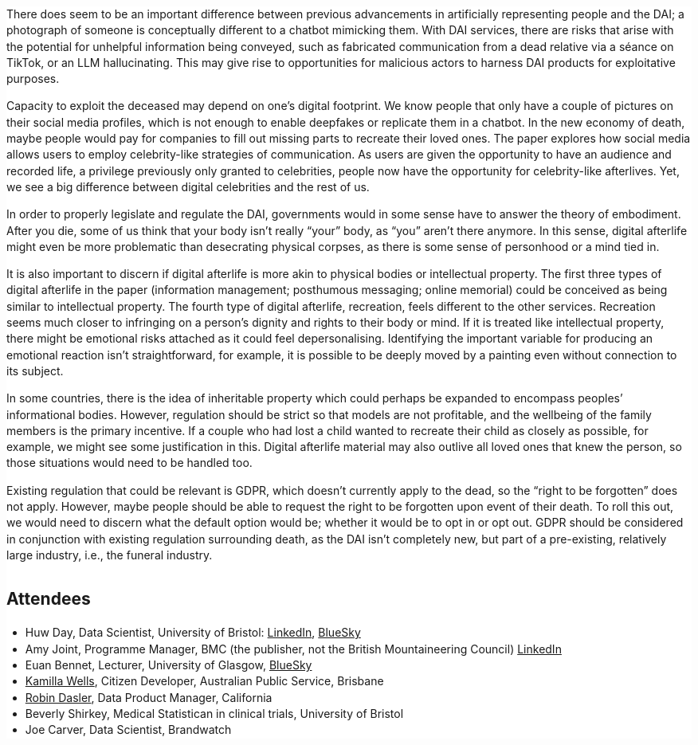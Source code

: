 There does seem to be an important difference between previous advancements in artificially representing people and the DAI; a photograph of someone is conceptually different to a chatbot mimicking them. With DAI services, there are risks that arise with the potential for unhelpful information being conveyed, such as fabricated communication from a dead relative via a séance on TikTok, or an LLM hallucinating. This may give rise to opportunities for malicious actors to harness DAI products for exploitative purposes.

Capacity to exploit the deceased may depend on one’s digital footprint. We know people that only have a couple of pictures on their social media profiles, which is not enough to enable deepfakes or replicate them in a chatbot. In the new economy of death, maybe people would pay for companies to fill out missing parts to recreate their loved ones. The paper explores how social media allows users to employ celebrity-like strategies of communication. As users are given the opportunity to have an audience and recorded life, a privilege previously only granted to celebrities, people now have the opportunity for celebrity-like afterlives. Yet, we see a big difference between digital celebrities and the rest of us.

In order to properly legislate and regulate the DAI, governments would in some sense have to answer the theory of embodiment. After you die, some of us think that your body isn’t really “your” body, as “you” aren’t there anymore. In this sense, digital afterlife might even be more problematic than desecrating physical corpses, as there is some sense of personhood or a mind tied in. 

It is also important to discern if digital afterlife is more akin to physical bodies or intellectual property. The first three types of digital afterlife in the paper (information management; posthumous messaging; online memorial) could be conceived as being similar to intellectual property. The fourth type of digital afterlife, recreation, feels different to the other services. Recreation seems much closer to infringing on a person’s dignity and rights to their body or mind. If it is treated like intellectual property, there might be emotional risks attached as it could feel depersonalising. Identifying the important variable for producing an emotional reaction isn’t straightforward, for example, it is possible to be deeply moved by a painting even without connection to its subject. 

In some countries, there is the idea of inheritable property which could perhaps be expanded to encompass peoples’ informational bodies. However, regulation should be strict so that models are not profitable, and the wellbeing of the family members is the primary incentive. If a couple who had lost a child wanted to recreate their child as closely as possible, for example, we might see some justification in this. Digital afterlife material may also outlive all loved ones that knew the person, so those situations would need to be handled too.

Existing regulation that could be relevant is GDPR, which doesn’t currently apply to the dead, so the “right to be forgotten” does not apply. However, maybe people should be able to request the right to be forgotten upon event of their death. To roll this out, we would need to discern what the default option would be; whether it would be to opt in or opt out. GDPR should be considered in conjunction with existing regulation surrounding death, as the DAI isn’t completely new, but part of a pre-existing, relatively large industry, i.e., the funeral industry.

## Attendees

- Huw Day, Data Scientist, University of Bristol: [LinkedIn](https://www.linkedin.com/in/huw-day/), [BlueSky](https://bsky.app/profile/huwwday.bsky.social)
- Amy Joint, Programme Manager, BMC (the publisher, not the British Mountaineering Council) [LinkedIn](https://www.linkedin.com/in/amyjoint)
- Euan Bennet, Lecturer, University of Glasgow, [BlueSky](https://bsky.app/profile/dreuanbennet.bsky.social)
- [Kamilla Wells](https://www.linkedin.com/in/kamilla-wells/), Citizen Developer, Australian Public Service, Brisbane
- [Robin Dasler](https://www.linkedin.com/in/robindasler), Data Product Manager, California
- Beverly Shirkey, Medical Statistican in clinical trials, University of Bristol
- Joe Carver, Data Scientist, Brandwatch
